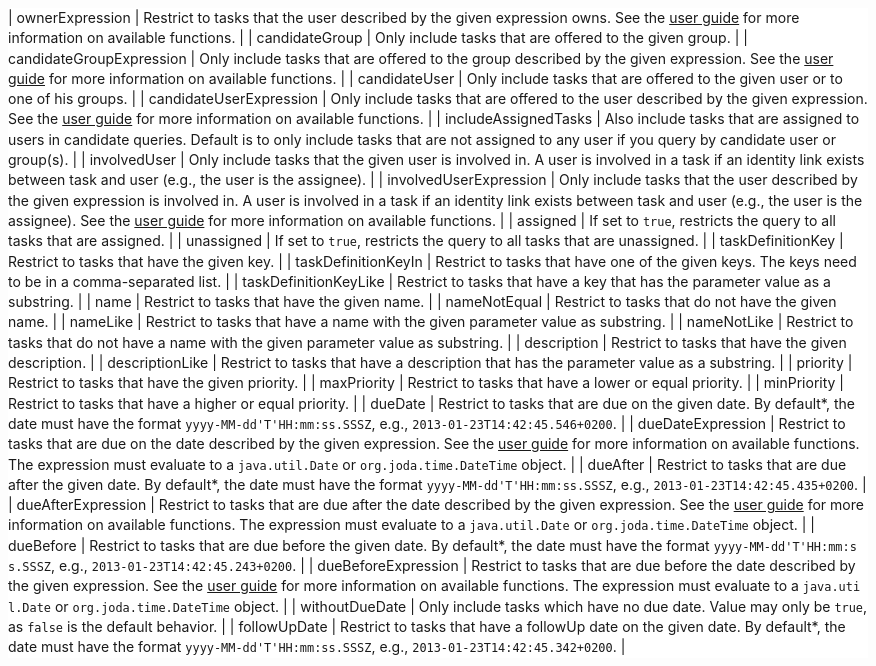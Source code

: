 | ownerExpression                          | Restrict to tasks that the user described by the given expression owns. See the [user guide](https://docs.camunda.org/manual/7.15/user-guide/process-engine/expression-language/#internal-context-functions) for more information on available functions. |
| candidateGroup                           | Only include tasks that are offered to the given group.      |
| candidateGroupExpression                 | Only include tasks that are offered to the group described by the given expression. See the [user guide](https://docs.camunda.org/manual/7.15/user-guide/process-engine/expression-language/#internal-context-functions) for more information on available functions. |
| candidateUser                            | Only include tasks that are offered to the given user or to one of his groups. |
| candidateUserExpression                  | Only include tasks that are offered to the user described by the given expression. See the [user guide](https://docs.camunda.org/manual/7.15/user-guide/process-engine/expression-language/#internal-context-functions) for more information on available functions. |
| includeAssignedTasks                     | Also include tasks that are assigned to users in candidate queries. Default is to only include tasks that are not assigned to any user if you query by candidate user or group(s). |
| involvedUser                             | Only include tasks that the given user is involved in. A user is involved in a task if an identity link exists between task and user (e.g., the user is the assignee). |
| involvedUserExpression                   | Only include tasks that the user described by the given expression is involved in. A user is involved in a task if an identity link exists between task and user (e.g., the user is the assignee). See the [user guide](https://docs.camunda.org/manual/7.15/user-guide/process-engine/expression-language/#internal-context-functions) for more information on available functions. |
| assigned                                 | If set to `true`, restricts the query to all tasks that are assigned. |
| unassigned                               | If set to `true`, restricts the query to all tasks that are unassigned. |
| taskDefinitionKey                        | Restrict to tasks that have the given key.                   |
| taskDefinitionKeyIn                      | Restrict to tasks that have one of the given keys. The keys need to be in a comma-separated list. |
| taskDefinitionKeyLike                    | Restrict to tasks that have a key that has the parameter value as a substring. |
| name                                     | Restrict to tasks that have the given name.                  |
| nameNotEqual                             | Restrict to tasks that do not have the given name.           |
| nameLike                                 | Restrict to tasks that have a name with the given parameter value as substring. |
| nameNotLike                              | Restrict to tasks that do not have a name with the given parameter value as substring. |
| description                              | Restrict to tasks that have the given description.           |
| descriptionLike                          | Restrict to tasks that have a description that has the parameter value as a substring. |
| priority                                 | Restrict to tasks that have the given priority.              |
| maxPriority                              | Restrict to tasks that have a lower or equal priority.       |
| minPriority                              | Restrict to tasks that have a higher or equal priority.      |
| dueDate                                  | Restrict to tasks that are due on the given date. By default*, the date must have the format `yyyy-MM-dd'T'HH:mm:ss.SSSZ`, e.g., `2013-01-23T14:42:45.546+0200`. |
| dueDateExpression                        | Restrict to tasks that are due on the date described by the given expression. See the [user guide](https://docs.camunda.org/manual/7.15/user-guide/process-engine/expression-language/#internal-context-functions) for more information on available functions. The expression must evaluate to a `java.util.Date` or `org.joda.time.DateTime` object. |
| dueAfter                                 | Restrict to tasks that are due after the given date. By default*, the date must have the format `yyyy-MM-dd'T'HH:mm:ss.SSSZ`, e.g., `2013-01-23T14:42:45.435+0200`. |
| dueAfterExpression                       | Restrict to tasks that are due after the date described by the given expression. See the [user guide](https://docs.camunda.org/manual/7.15/user-guide/process-engine/expression-language/#internal-context-functions) for more information on available functions. The expression must evaluate to a `java.util.Date` or `org.joda.time.DateTime` object. |
| dueBefore                                | Restrict to tasks that are due before the given date. By default*, the date must have the format `yyyy-MM-dd'T'HH:mm:ss.SSSZ`, e.g., `2013-01-23T14:42:45.243+0200`. |
| dueBeforeExpression                      | Restrict to tasks that are due before the date described by the given expression. See the [user guide](https://docs.camunda.org/manual/7.15/user-guide/process-engine/expression-language/#internal-context-functions) for more information on available functions. The expression must evaluate to a `java.util.Date` or `org.joda.time.DateTime` object. |
| withoutDueDate                           | Only include tasks which have no due date. Value may only be `true`, as `false` is the default behavior. |
| followUpDate                             | Restrict to tasks that have a followUp date on the given date. By default*, the date must have the format `yyyy-MM-dd'T'HH:mm:ss.SSSZ`, e.g., `2013-01-23T14:42:45.342+0200`. |